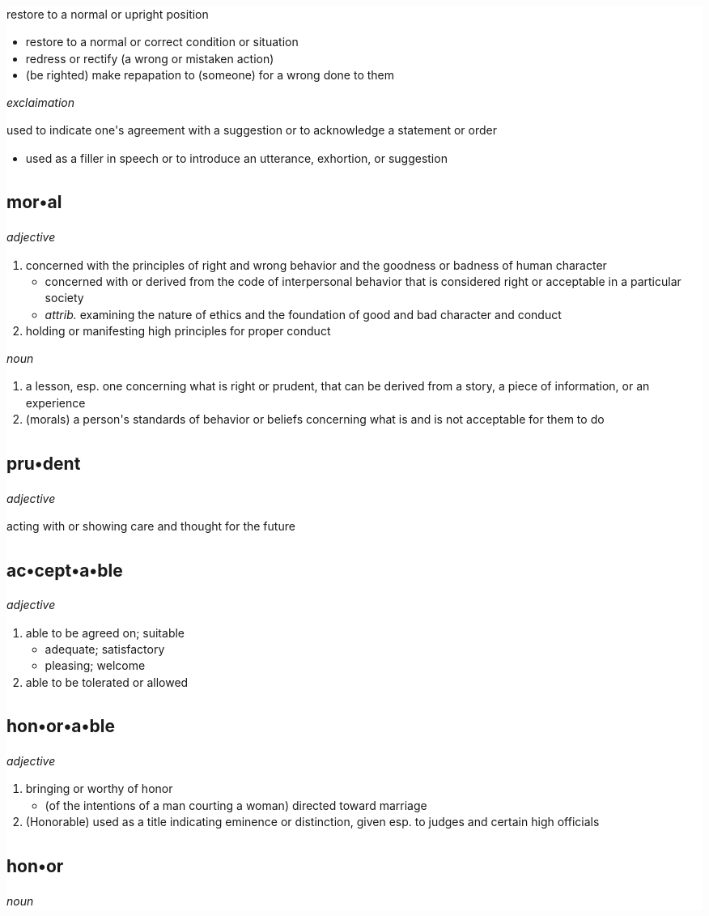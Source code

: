 restore to a normal or upright position
- restore to a normal or correct condition or situation
- redress or rectify (a wrong or mistaken action)
- (be righted) make repapation to (someone) for a wrong done to them

*exclaimation*

used to indicate one's agreement with a suggestion or to acknowledge a statement or order
- used as a filler in speech or to introduce an utterance, exhortion, or suggestion


## mor•al
*adjective*

1. concerned with the principles of right and wrong behavior and the goodness or badness of human character
   - concerned with or derived from the code of interpersonal behavior that is considered right or acceptable in a particular society
   - *attrib.* examining the nature of ethics and the foundation of good and bad character and conduct
2. holding or manifesting high principles for proper conduct

*noun*
1. a lesson, esp. one concerning what is right or prudent, that can be derived from a story, a piece of information, or an experience
2. (morals) a person's standards of behavior or beliefs concerning what is and is not acceptable for them to do


## pru•dent
*adjective*

acting with or showing care and thought for the future


## ac•cept•a•ble
*adjective*

1. able to be agreed on; suitable
   - adequate; satisfactory
   - pleasing; welcome
2. able to be tolerated or allowed


## hon•or•a•ble
*adjective*

1. bringing or worthy of honor
   - (of the intentions of a man courting a woman) directed toward marriage
2. (Honorable) used as a title indicating eminence or distinction, given esp. to judges and certain high officials


## hon•or
*noun*

